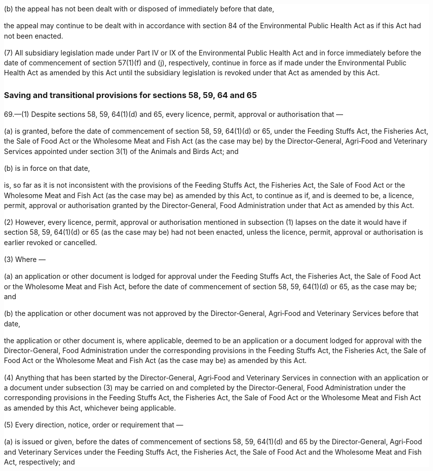 (b) the appeal has not been dealt with or disposed of immediately before that date,

the appeal may continue to be dealt with in accordance with section 84 of the Environmental Public Health Act as if this Act had not been enacted.

(7) All subsidiary legislation made under Part IV or IX of the Environmental Public Health Act and in force immediately before the date of commencement of section 57(1)(f) and (j), respectively, continue in force as if made under the Environmental Public Health Act as amended by this Act until the subsidiary legislation is revoked under that Act as amended by this Act.

### Saving and transitional provisions for sections 58, 59, 64 and 65

69\.—(1) Despite sections 58, 59, 64(1)(d) and 65, every licence, permit, approval or authorisation that —

(a) is granted, before the date of commencement of section 58, 59, 64(1)(d) or 65, under the Feeding Stuffs Act, the Fisheries Act, the Sale of Food Act or the Wholesome Meat and Fish Act (as the case may be) by the Director‑General, Agri‑Food and Veterinary Services appointed under section 3(1) of the Animals and Birds Act; and

(b) is in force on that date,

is, so far as it is not inconsistent with the provisions of the Feeding Stuffs Act, the Fisheries Act, the Sale of Food Act or the Wholesome Meat and Fish Act (as the case may be) as amended by this Act, to continue as if, and is deemed to be, a licence, permit, approval or authorisation granted by the Director‑General, Food Administration under that Act as amended by this Act.

(2) However, every licence, permit, approval or authorisation mentioned in subsection (1) lapses on the date it would have if section 58, 59, 64(1)(d) or 65 (as the case may be) had not been enacted, unless the licence, permit, approval or authorisation is earlier revoked or cancelled.

(3) Where —

(a) an application or other document is lodged for approval under the Feeding Stuffs Act, the Fisheries Act, the Sale of Food Act or the Wholesome Meat and Fish Act, before the date of commencement of section 58, 59, 64(1)(d) or 65, as the case may be; and

(b) the application or other document was not approved by the Director‑General, Agri‑Food and Veterinary Services before that date,

the application or other document is, where applicable, deemed to be an application or a document lodged for approval with the Director-General, Food Administration under the corresponding provisions in the Feeding Stuffs Act, the Fisheries Act, the Sale of Food Act or the Wholesome Meat and Fish Act (as the case may be) as amended by this Act.

(4) Anything that has been started by the Director‑General, Agri‑Food and Veterinary Services in connection with an application or a document under subsection (3) may be carried on and completed by the Director‑General, Food Administration under the corresponding provisions in the Feeding Stuffs Act, the Fisheries Act, the Sale of Food Act or the Wholesome Meat and Fish Act as amended by this Act, whichever being applicable.

(5) Every direction, notice, order or requirement that —

(a) is issued or given, before the dates of commencement of sections 58, 59, 64(1)(d) and 65 by the Director‑General, Agri‑Food and Veterinary Services under the Feeding Stuffs Act, the Fisheries Act, the Sale of Food Act and the Wholesome Meat and Fish Act, respectively; and
